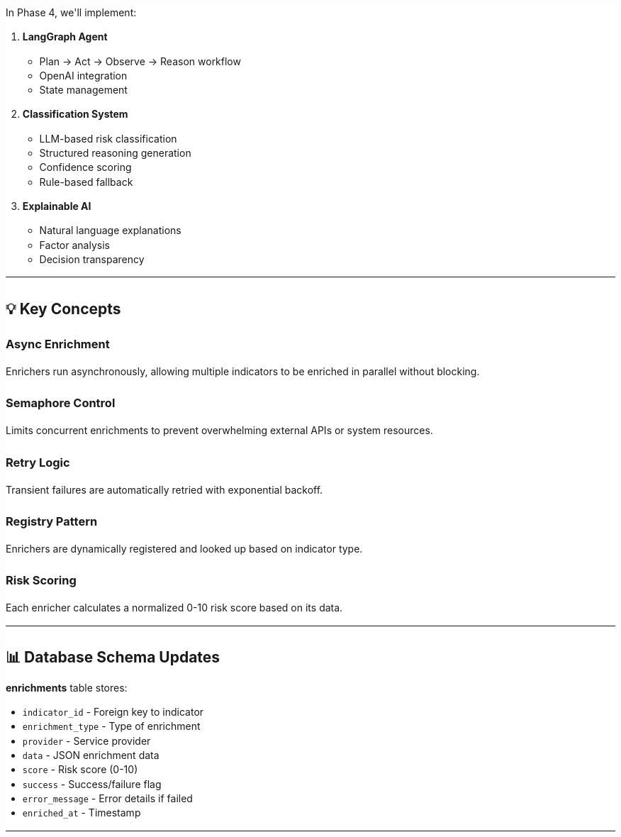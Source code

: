 In Phase 4, we'll implement:

1. **LangGraph Agent**
   - Plan → Act → Observe → Reason workflow
   - OpenAI integration
   - State management

2. **Classification System**
   - LLM-based risk classification
   - Structured reasoning generation
   - Confidence scoring
   - Rule-based fallback

3. **Explainable AI**
   - Natural language explanations
   - Factor analysis
   - Decision transparency

---

## 💡 Key Concepts

### Async Enrichment
Enrichers run asynchronously, allowing multiple indicators to be enriched in parallel without blocking.

### Semaphore Control
Limits concurrent enrichments to prevent overwhelming external APIs or system resources.

### Retry Logic
Transient failures are automatically retried with exponential backoff.

### Registry Pattern
Enrichers are dynamically registered and looked up based on indicator type.

### Risk Scoring
Each enricher calculates a normalized 0-10 risk score based on its data.

---

## 📊 Database Schema Updates

**enrichments** table stores:
- `indicator_id` - Foreign key to indicator
- `enrichment_type` - Type of enrichment
- `provider` - Service provider
- `data` - JSON enrichment data
- `score` - Risk score (0-10)
- `success` - Success/failure flag
- `error_message` - Error details if failed
- `enriched_at` - Timestamp

---